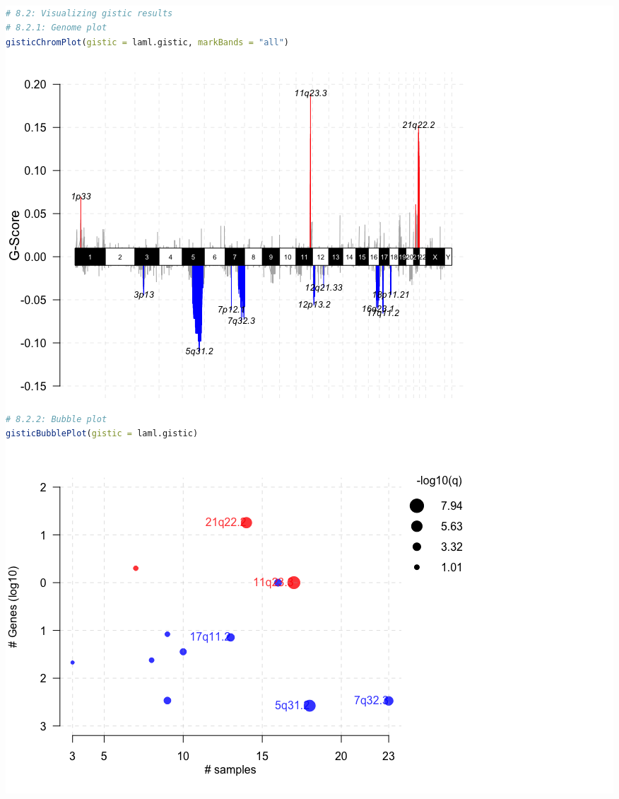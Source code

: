 ``` r
# 8.2: Visualizing gistic results
# 8.2.1: Genome plot 
gisticChromPlot(gistic = laml.gistic, markBands = "all")
```

![](cancerGenomics_files/figure-gfm/unnamed-chunk-3-1.png)

``` r
# 8.2.2: Bubble plot
gisticBubblePlot(gistic = laml.gistic)
```

![](cancerGenomics_files/figure-gfm/unnamed-chunk-3-2.png)
